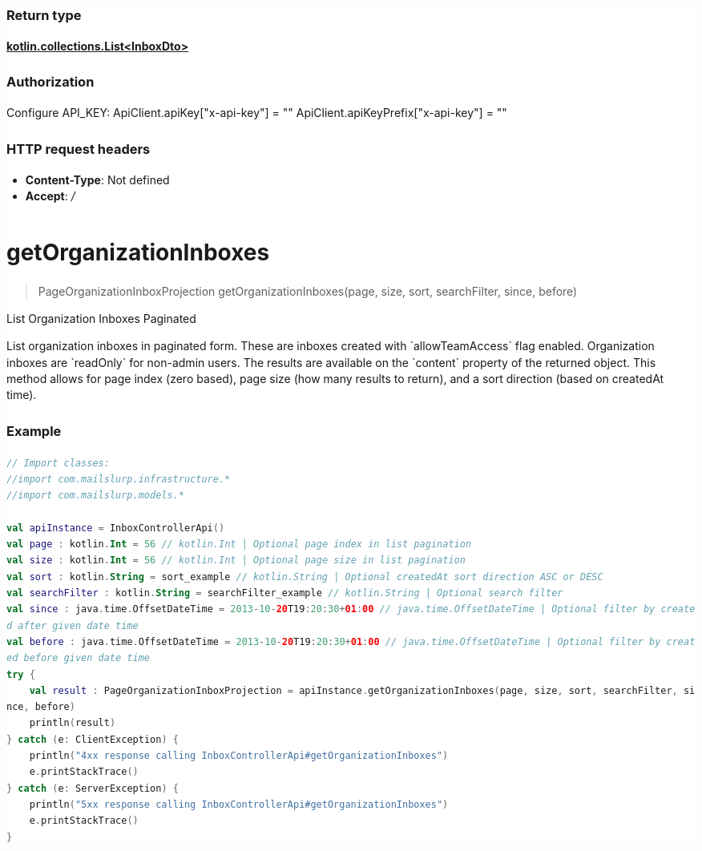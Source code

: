 ### Return type

[**kotlin.collections.List&lt;InboxDto&gt;**](InboxDto)

### Authorization


Configure API_KEY:
    ApiClient.apiKey["x-api-key"] = ""
    ApiClient.apiKeyPrefix["x-api-key"] = ""

### HTTP request headers

 - **Content-Type**: Not defined
 - **Accept**: */*

<a name="getOrganizationInboxes"></a>
# **getOrganizationInboxes**
> PageOrganizationInboxProjection getOrganizationInboxes(page, size, sort, searchFilter, since, before)

List Organization Inboxes Paginated

List organization inboxes in paginated form. These are inboxes created with &#x60;allowTeamAccess&#x60; flag enabled. Organization inboxes are &#x60;readOnly&#x60; for non-admin users. The results are available on the &#x60;content&#x60; property of the returned object. This method allows for page index (zero based), page size (how many results to return), and a sort direction (based on createdAt time). 

### Example
```kotlin
// Import classes:
//import com.mailslurp.infrastructure.*
//import com.mailslurp.models.*

val apiInstance = InboxControllerApi()
val page : kotlin.Int = 56 // kotlin.Int | Optional page index in list pagination
val size : kotlin.Int = 56 // kotlin.Int | Optional page size in list pagination
val sort : kotlin.String = sort_example // kotlin.String | Optional createdAt sort direction ASC or DESC
val searchFilter : kotlin.String = searchFilter_example // kotlin.String | Optional search filter
val since : java.time.OffsetDateTime = 2013-10-20T19:20:30+01:00 // java.time.OffsetDateTime | Optional filter by created after given date time
val before : java.time.OffsetDateTime = 2013-10-20T19:20:30+01:00 // java.time.OffsetDateTime | Optional filter by created before given date time
try {
    val result : PageOrganizationInboxProjection = apiInstance.getOrganizationInboxes(page, size, sort, searchFilter, since, before)
    println(result)
} catch (e: ClientException) {
    println("4xx response calling InboxControllerApi#getOrganizationInboxes")
    e.printStackTrace()
} catch (e: ServerException) {
    println("5xx response calling InboxControllerApi#getOrganizationInboxes")
    e.printStackTrace()
}
```
